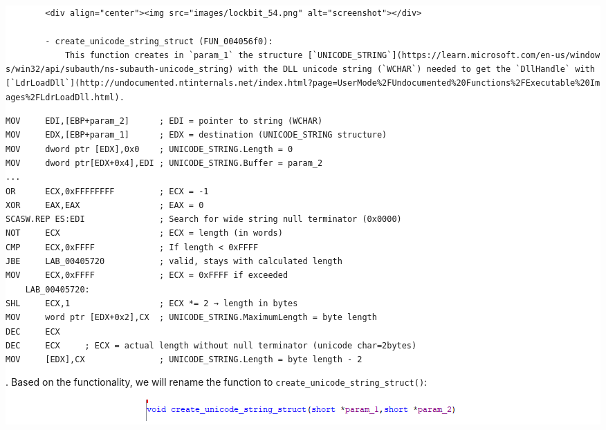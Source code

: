 			<div align="center"><img src="images/lockbit_54.png" alt="screenshot"></div>
      
			- create_unicode_string_struct (FUN_004056f0):
				This function creates in `param_1` the structure [`UNICODE_STRING`](https://learn.microsoft.com/en-us/windows/win32/api/subauth/ns-subauth-unicode_string) with the DLL unicode string (`WCHAR`) needed to get the `DllHandle` with [`LdrLoadDll`](http://undocumented.ntinternals.net/index.html?page=UserMode%2FUndocumented%20Functions%2FExecutable%20Images%2FLdrLoadDll.html).
```assembly
MOV     EDI,[EBP+param_2]      ; EDI = pointer to string (WCHAR)
MOV     EDX,[EBP+param_1]      ; EDX = destination (UNICODE_STRING structure)
MOV     dword ptr [EDX],0x0    ; UNICODE_STRING.Length = 0
MOV     dword ptr[EDX+0x4],EDI ; UNICODE_STRING.Buffer = param_2
...
OR      ECX,0xFFFFFFFF         ; ECX = -1
XOR     EAX,EAX                ; EAX = 0
SCASW.REP ES:EDI               ; Search for wide string null terminator (0x0000)
NOT     ECX                    ; ECX = length (in words)
CMP     ECX,0xFFFF             ; If length < 0xFFFF
JBE     LAB_00405720           ; valid, stays with calculated length
MOV     ECX,0xFFFF             ; ECX = 0xFFFF if exceeded
	LAB_00405720:
SHL     ECX,1                  ; ECX *= 2 → length in bytes
MOV     word ptr [EDX+0x2],CX  ; UNICODE_STRING.MaximumLength = byte length
DEC     ECX
DEC     ECX     ; ECX = actual length without null terminator (unicode char=2bytes)
MOV     [EDX],CX               ; UNICODE_STRING.Length = byte length - 2
```
.
				Based on the functionality, we will rename the function to `create_unicode_string_struct()`:
				<div align="center"><img src="images/lockbit_55.png" alt="screenshot"></div>
        